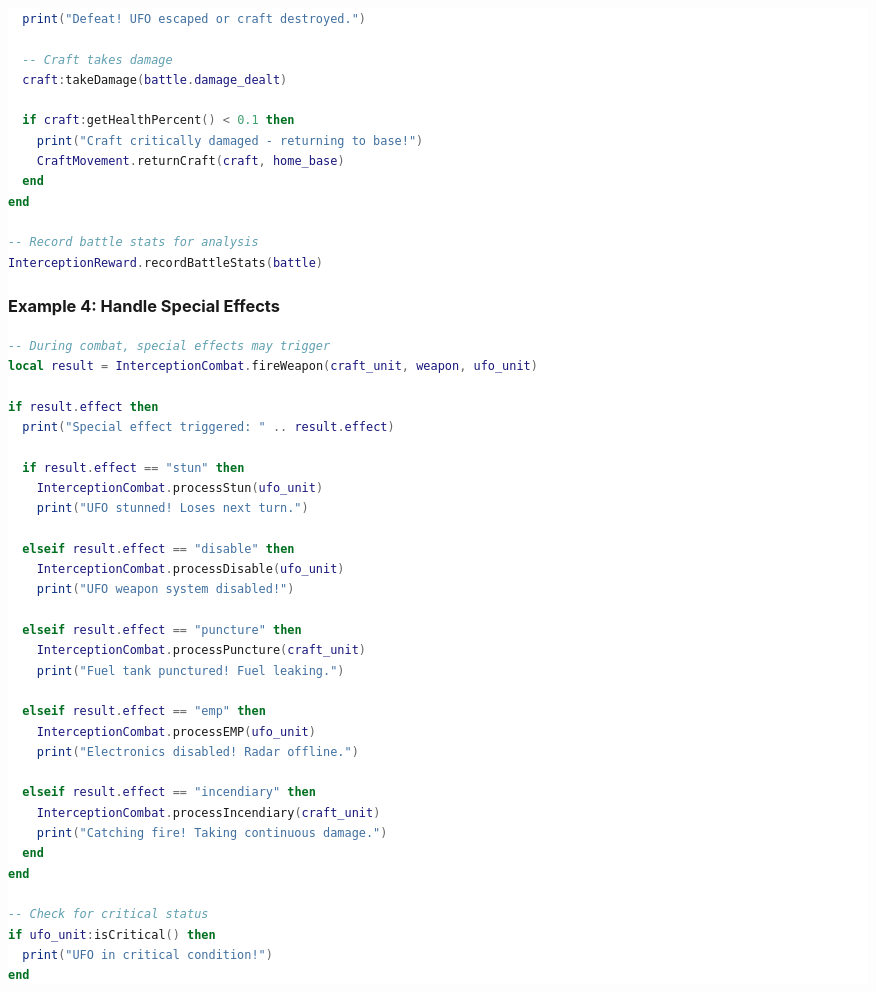 ```lua
  print("Defeat! UFO escaped or craft destroyed.")
  
  -- Craft takes damage
  craft:takeDamage(battle.damage_dealt)
  
  if craft:getHealthPercent() < 0.1 then
    print("Craft critically damaged - returning to base!")
    CraftMovement.returnCraft(craft, home_base)
  end
end

-- Record battle stats for analysis
InterceptionReward.recordBattleStats(battle)
```

### Example 4: Handle Special Effects

```lua
-- During combat, special effects may trigger
local result = InterceptionCombat.fireWeapon(craft_unit, weapon, ufo_unit)

if result.effect then
  print("Special effect triggered: " .. result.effect)
  
  if result.effect == "stun" then
    InterceptionCombat.processStun(ufo_unit)
    print("UFO stunned! Loses next turn.")
    
  elseif result.effect == "disable" then
    InterceptionCombat.processDisable(ufo_unit)
    print("UFO weapon system disabled!")
    
  elseif result.effect == "puncture" then
    InterceptionCombat.processPuncture(craft_unit)
    print("Fuel tank punctured! Fuel leaking.")
    
  elseif result.effect == "emp" then
    InterceptionCombat.processEMP(ufo_unit)
    print("Electronics disabled! Radar offline.")
    
  elseif result.effect == "incendiary" then
    InterceptionCombat.processIncendiary(craft_unit)
    print("Catching fire! Taking continuous damage.")
  end
end

-- Check for critical status
if ufo_unit:isCritical() then
  print("UFO in critical condition!")
end
```
